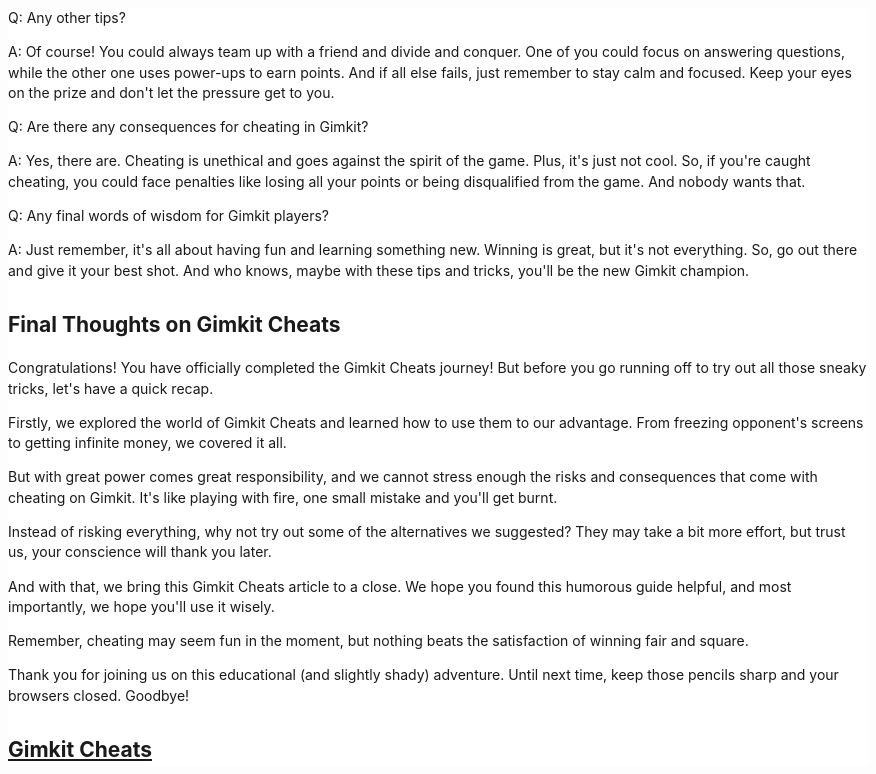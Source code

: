 Q: Any other tips?

A: Of course! You could always team up with a friend and divide and conquer. One of you could focus on answering questions, while the other one uses power-ups to earn points. And if all else fails, just remember to stay calm and focused. Keep your eyes on the prize and don't let the pressure get to you.

Q: Are there any consequences for cheating in Gimkit?

A: Yes, there are. Cheating is unethical and goes against the spirit of the game. Plus, it's just not cool. So, if you're caught cheating, you could face penalties like losing all your points or being disqualified from the game. And nobody wants that.

Q: Any final words of wisdom for Gimkit players?

A: Just remember, it's all about having fun and learning something new. Winning is great, but it's not everything. So, go out there and give it your best shot. And who knows, maybe with these tips and tricks, you'll be the new Gimkit champion.
<h2>Final Thoughts on Gimkit Cheats</h2>
Congratulations! You have officially completed the Gimkit Cheats journey! But before you go running off to try out all those sneaky tricks, let's have a quick recap.

Firstly, we explored the world of Gimkit Cheats and learned how to use them to our advantage. From freezing opponent's screens to getting infinite money, we covered it all.

But with great power comes great responsibility, and we cannot stress enough the risks and consequences that come with cheating on Gimkit. It's like playing with fire, one small mistake and you'll get burnt.

Instead of risking everything, why not try out some of the alternatives we suggested? They may take a bit more effort, but trust us, your conscience will thank you later.

And with that, we bring this Gimkit Cheats article to a close. We hope you found this humorous guide helpful, and most importantly, we hope you'll use it wisely.

Remember, cheating may seem fun in the moment, but nothing beats the satisfaction of winning fair and square.

Thank you for joining us on this educational (and slightly shady) adventure. Until next time, keep those pencils sharp and your browsers closed. Goodbye!

<h2 id="gimkit-cheats"><a href="https://shorturl.at/sLcPX">Gimkit Cheats</a></h2>
